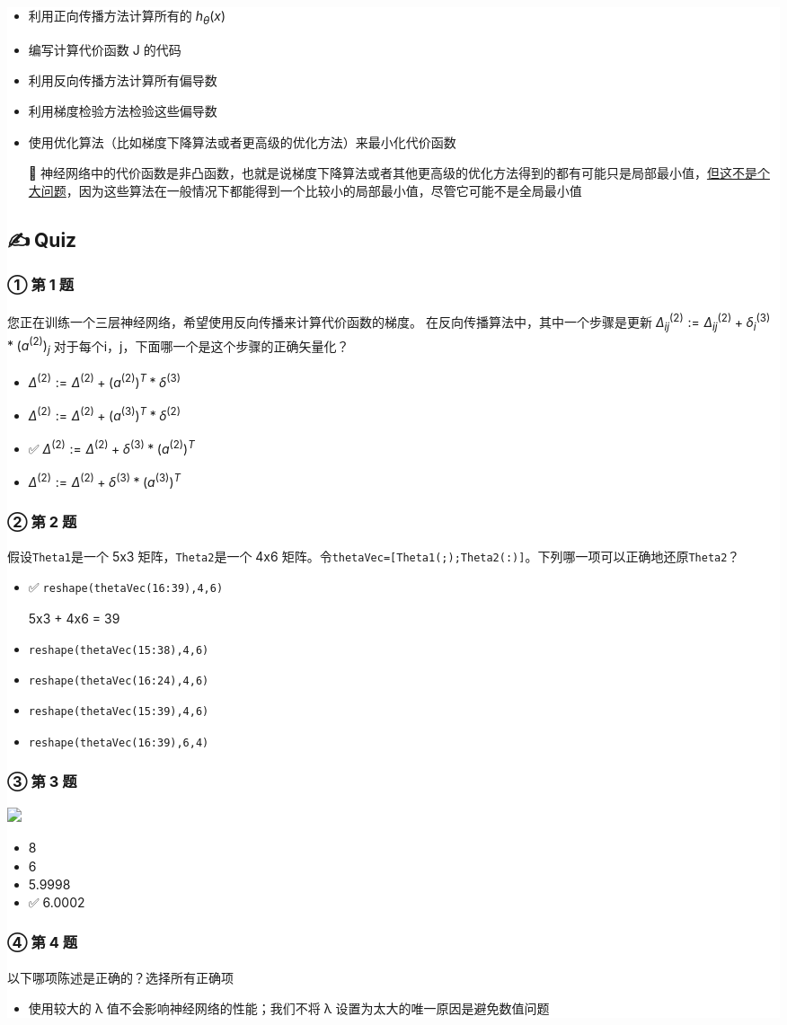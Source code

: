   - 利用正向传播方法计算所有的 $h_θ(x)$

  - 编写计算代价函数 J 的代码

  - 利用反向传播方法计算所有偏导数

  - 利用梯度检验方法检验这些偏导数

  - 使用优化算法（比如梯度下降算法或者更高级的优化方法）来最小化代价函数

    🚨 神经网络中的代价函数是非凸函数，也就是说梯度下降算法或者其他更高级的优化方法得到的都有可能只是局部最小值，<u>但这不是个大问题</u>，因为这些算法在一般情况下都能得到一个比较小的局部最小值，尽管它可能不是全局最小值

## ✍ Quiz

### ① 第 1 题

您正在训练一个三层神经网络，希望使用反向传播来计算代价函数的梯度。 在反向传播算法中，其中一个步骤是更新 $\Delta^{(2)}_{ij} := \Delta^{(2)}_{ij} +  \delta^{(3)}_i * (a^{(2)})_j$ 对于每个i，j，下面哪一个是这个步骤的正确矢量化？

- $\Delta^{(2)} := \Delta^{(2)} +  (a^{(2)})^T * \delta^{(3)}$

- $\Delta^{(2)} := \Delta^{(2)} + (a^{(3)})^T * \delta^{(2)}$

- ✅ $\Delta^{(2)} := \Delta^{(2)} +  \delta^{(3)} * (a^{(2)})^T$

- $\Delta^{(2)} := \Delta^{(2)} +  \delta^{(3)} * (a^{(3)})^T$

### ② 第 2 题

假设`Theta1`是一个 5x3 矩阵，`Theta2`是一个 4x6 矩阵。令`thetaVec=[Theta1(;);Theta2(:)]`。下列哪一项可以正确地还原`Theta2`？

- ✅ `reshape(thetaVec(16:39),4,6)` 

  5x3 + 4x6 = 39

- `reshape(thetaVec(15:38),4,6)` 

- `reshape(thetaVec(16:24),4,6)` 

- `reshape(thetaVec(15:39),4,6)` 

- `reshape(thetaVec(16:39),6,4)`

### ③ 第 3 题

<img src="https://gitee.com/veal98/images/raw/master/img/20200606161058.png"  />

- 8 
- 6 
- 5.9998 
- ✅ 6.0002

### ④ 第 4 题

以下哪项陈述是正确的？选择所有正确项

- 使用较大的 λ 值不会影响神经网络的性能；我们不将 λ 设置为太大的唯一原因是避免数值问题
